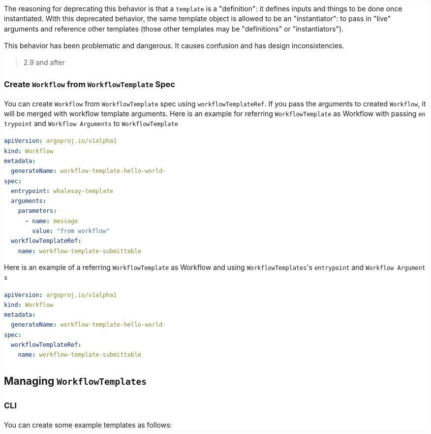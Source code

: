 The reasoning for deprecating this behavior is that a `template` is a "definition": it defines inputs and things to be
done once instantiated. With this deprecated behavior, the same template object is allowed to be an "instantiator":
to pass in "live" arguments and reference other templates (those other templates may be "definitions" or "instantiators").

This behavior has been problematic and dangerous. It causes confusion and has design inconsistencies.

> 2.9 and after

### Create `Workflow` from `WorkflowTemplate` Spec

You can create `Workflow` from `WorkflowTemplate` spec using `workflowTemplateRef`. If you pass the arguments to created `Workflow`, it will be merged with workflow template arguments.
Here is an example for referring `WorkflowTemplate` as Workflow with passing `entrypoint` and `Workflow Arguments` to `WorkflowTemplate`

```yaml
apiVersion: argoproj.io/v1alpha1
kind: Workflow
metadata:
  generateName: workflow-template-hello-world-
spec:
  entrypoint: whalesay-template
  arguments:
    parameters:
      - name: message
        value: "from workflow"
  workflowTemplateRef:
    name: workflow-template-submittable
```

Here is an example of a referring `WorkflowTemplate` as Workflow and using `WorkflowTemplates`'s `entrypoint` and `Workflow Arguments`

```yaml
apiVersion: argoproj.io/v1alpha1
kind: Workflow
metadata:
  generateName: workflow-template-hello-world-
spec:
  workflowTemplateRef:
    name: workflow-template-submittable

```

## Managing `WorkflowTemplates`

### CLI

You can create some example templates as follows:

